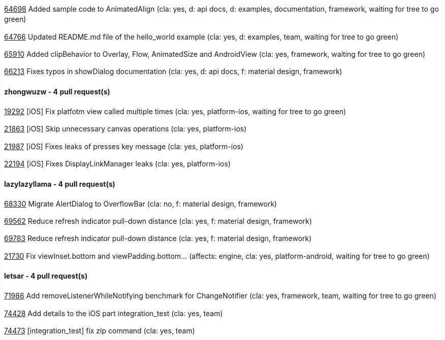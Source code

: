 
[64698](https://github.com/flutter/flutter/pull/64698) Added sample code to AnimatedAlign (cla: yes, d: api docs, d: examples, documentation, framework, waiting for tree to go green)


[64766](https://github.com/flutter/flutter/pull/64766) Updated README.md file of the hello_world example (cla: yes, d: examples, team, waiting for tree to go green)


[65910](https://github.com/flutter/flutter/pull/65910) Added clipBehavior to Overlay, Flow, AnimatedSize and AndroidView (cla: yes, framework, waiting for tree to go green)


[66213](https://github.com/flutter/flutter/pull/66213) Fixes typos in showDialog documentation (cla: yes, d: api docs, f: material design, framework)


#### zhongwuzw - 4 pull request(s)

[19292](https://github.com/flutter/engine/pull/19292) [iOS] Fix platfotm view called multiple times (cla: yes, platform-ios, waiting for tree to go green)


[21863](https://github.com/flutter/engine/pull/21863) [iOS] Skip unnecessary canvas operations (cla: yes, platform-ios)


[21987](https://github.com/flutter/engine/pull/21987) [iOS] Fixes leaks of presses key message (cla: yes, platform-ios)


[22194](https://github.com/flutter/engine/pull/22194) [iOS] Fixes DisplayLinkManager leaks (cla: yes, platform-ios)


#### lazylazyllama - 4 pull request(s)

[68330](https://github.com/flutter/flutter/pull/68330) Migrate AlertDialog to OverflowBar (cla: no, f: material design, framework)


[69562](https://github.com/flutter/flutter/pull/69562) Reduce refresh indicator pull-down distance (cla: yes, f: material design, framework)


[69783](https://github.com/flutter/flutter/pull/69783) Reduce refresh indicator pull-down distance (cla: yes, f: material design, framework)


[21730](https://github.com/flutter/engine/pull/21730) Fix viewInset.bottom and viewPadding.bottom… (affects: engine, cla: yes, platform-android, waiting for tree to go green)


#### letsar - 4 pull request(s)

[71986](https://github.com/flutter/flutter/pull/71986) Add removeListenerWhileNotifying benchmark for ChangeNotifier (cla: yes, framework, team, waiting for tree to go green)


[74428](https://github.com/flutter/flutter/pull/74428) Add details to the iOS part integration_test (cla: yes, team)


[74473](https://github.com/flutter/flutter/pull/74473) [integration_test] fix zip command (cla: yes, team)

